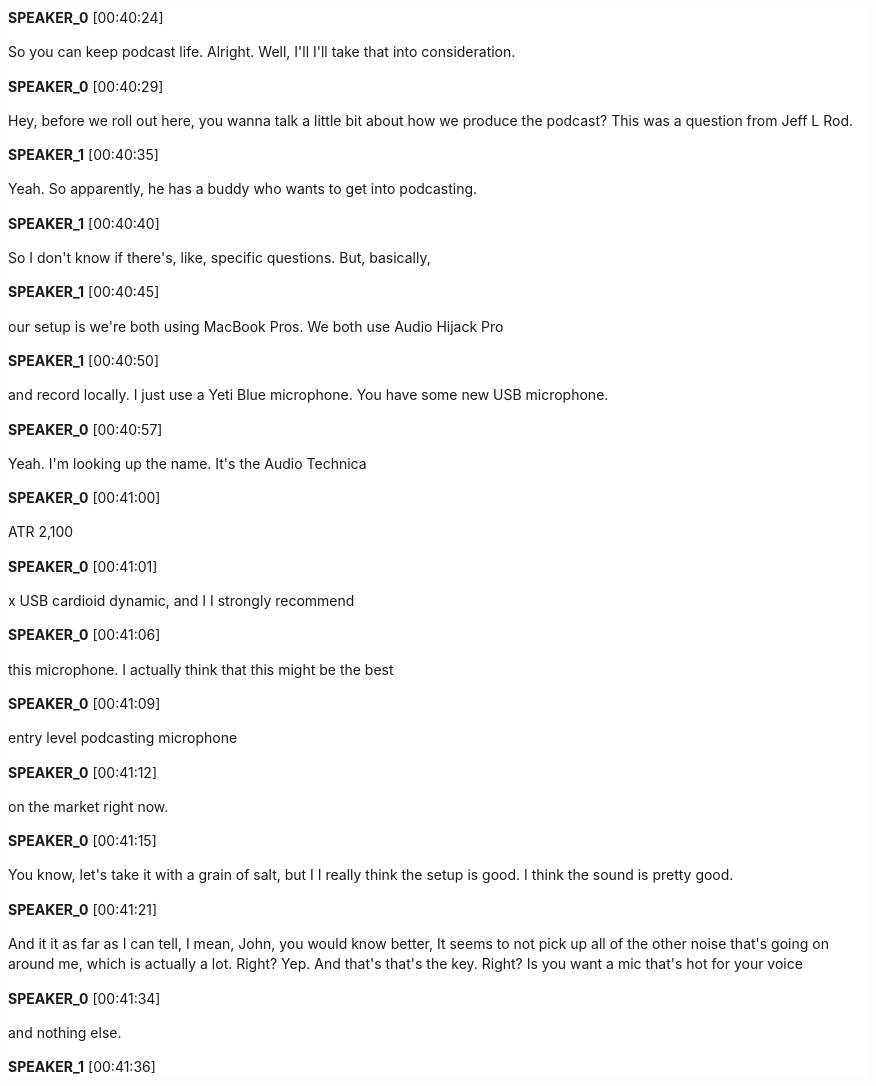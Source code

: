 **SPEAKER_0** [00:40:24]

So you can keep podcast life. Alright. Well, I'll I'll take that into consideration.

**SPEAKER_0** [00:40:29]

Hey, before we roll out here, you wanna talk a little bit about how we produce the podcast? This was a question from Jeff L Rod.

**SPEAKER_1** [00:40:35]

Yeah. So apparently, he has a buddy who wants to get into podcasting.

**SPEAKER_1** [00:40:40]

So I don't know if there's, like, specific questions. But, basically,

**SPEAKER_1** [00:40:45]

our setup is we're both using MacBook Pros. We both use Audio Hijack Pro

**SPEAKER_1** [00:40:50]

and record locally. I just use a Yeti Blue microphone. You have some new USB microphone.

**SPEAKER_0** [00:40:57]

Yeah. I'm looking up the name. It's the Audio Technica

**SPEAKER_0** [00:41:00]

ATR 2,100

**SPEAKER_0** [00:41:01]

x USB cardioid dynamic, and I I strongly recommend

**SPEAKER_0** [00:41:06]

this microphone. I actually think that this might be the best

**SPEAKER_0** [00:41:09]

entry level podcasting microphone

**SPEAKER_0** [00:41:12]

on the market right now.

**SPEAKER_0** [00:41:15]

You know, let's take it with a grain of salt, but I I really think the setup is good. I think the sound is pretty good.

**SPEAKER_0** [00:41:21]

And it it as far as I can tell, I mean, John, you would know better, It seems to not pick up all of the other noise that's going on around me, which is actually a lot. Right? Yep. And that's that's the key. Right? Is you want a mic that's hot for your voice

**SPEAKER_0** [00:41:34]

and nothing else.

**SPEAKER_1** [00:41:36]
